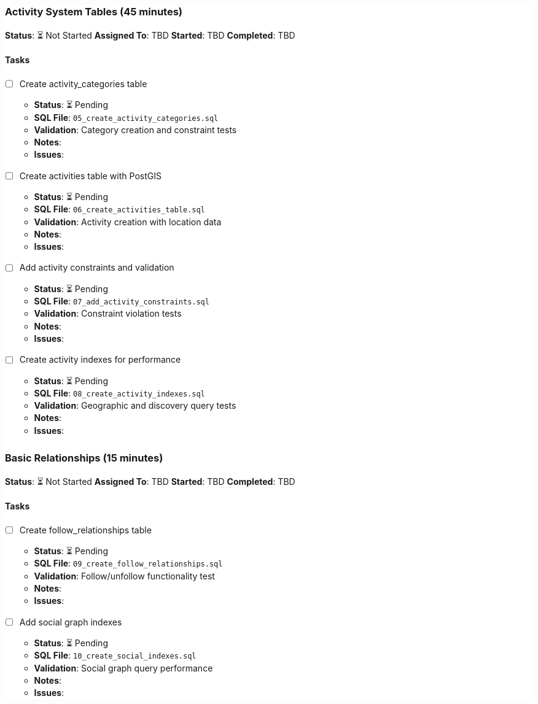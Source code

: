 ### Activity System Tables (45 minutes)
**Status**: ⏳ Not Started
**Assigned To**: TBD
**Started**: TBD
**Completed**: TBD

#### Tasks
- [ ] Create activity_categories table
  - **Status**: ⏳ Pending
  - **SQL File**: `05_create_activity_categories.sql`
  - **Validation**: Category creation and constraint tests
  - **Notes**: 
  - **Issues**: 

- [ ] Create activities table with PostGIS
  - **Status**: ⏳ Pending
  - **SQL File**: `06_create_activities_table.sql`
  - **Validation**: Activity creation with location data
  - **Notes**: 
  - **Issues**: 

- [ ] Add activity constraints and validation
  - **Status**: ⏳ Pending
  - **SQL File**: `07_add_activity_constraints.sql`
  - **Validation**: Constraint violation tests
  - **Notes**: 
  - **Issues**: 

- [ ] Create activity indexes for performance
  - **Status**: ⏳ Pending
  - **SQL File**: `08_create_activity_indexes.sql`
  - **Validation**: Geographic and discovery query tests
  - **Notes**: 
  - **Issues**: 

### Basic Relationships (15 minutes)
**Status**: ⏳ Not Started
**Assigned To**: TBD
**Started**: TBD
**Completed**: TBD

#### Tasks
- [ ] Create follow_relationships table
  - **Status**: ⏳ Pending
  - **SQL File**: `09_create_follow_relationships.sql`
  - **Validation**: Follow/unfollow functionality test
  - **Notes**: 
  - **Issues**: 

- [ ] Add social graph indexes
  - **Status**: ⏳ Pending
  - **SQL File**: `10_create_social_indexes.sql`
  - **Validation**: Social graph query performance
  - **Notes**: 
  - **Issues**: 
